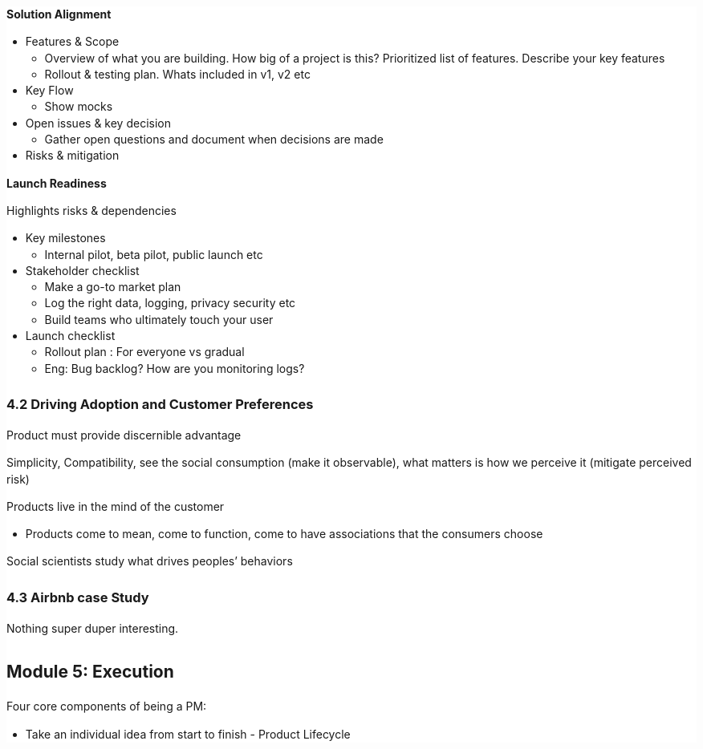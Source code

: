 **Solution Alignment**

- Features & Scope
	 - Overview of what you are building. How big of a project is this? Prioritized list of features. Describe your key features
	 - Rollout & testing plan. Whats included in v1, v2 etc
- Key Flow
	 - Show mocks
- Open issues & key decision
	 - Gather open questions and document when decisions are made
- Risks & mitigation

**Launch Readiness**

Highlights risks & dependencies

- Key milestones
	 - Internal pilot, beta pilot, public launch etc
- Stakeholder checklist
	 - Make a go-to market plan
	 - Log the right data, logging, privacy security etc
	 - Build teams who ultimately touch your user
- Launch checklist
	 - Rollout plan : For everyone vs gradual
	 - Eng: Bug backlog? How are you monitoring logs?

### 4.2 Driving Adoption and Customer Preferences

Product must provide discernible advantage

Simplicity, Compatibility, see the social consumption (make it observable), what matters is how we perceive it (mitigate perceived risk)

Products live in the mind of the customer

- Products come to mean, come to function, come to have associations that the consumers choose

Social scientists study what drives peoples’ behaviors

### 4.3 Airbnb case Study

Nothing super duper interesting.

## Module 5: Execution

Four core components of being a PM:

- Take an individual idea from start to finish - Product Lifecycle
